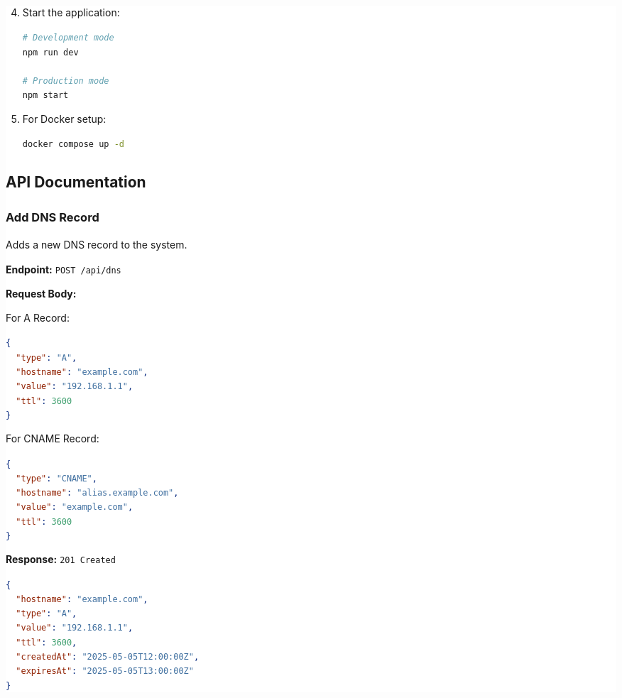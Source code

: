 4. Start the application:

   ```bash
   # Development mode
   npm run dev

   # Production mode
   npm start
   ```

5. For Docker setup:
   ```bash
   docker compose up -d
   ```

## API Documentation

### Add DNS Record

Adds a new DNS record to the system.

**Endpoint:** `POST /api/dns`

**Request Body:**

For A Record:

```json
{
  "type": "A",
  "hostname": "example.com",
  "value": "192.168.1.1",
  "ttl": 3600
}
```

For CNAME Record:

```json
{
  "type": "CNAME",
  "hostname": "alias.example.com",
  "value": "example.com",
  "ttl": 3600
}
```

**Response:** `201 Created`

```json
{
  "hostname": "example.com",
  "type": "A",
  "value": "192.168.1.1",
  "ttl": 3600,
  "createdAt": "2025-05-05T12:00:00Z",
  "expiresAt": "2025-05-05T13:00:00Z"
}
```
